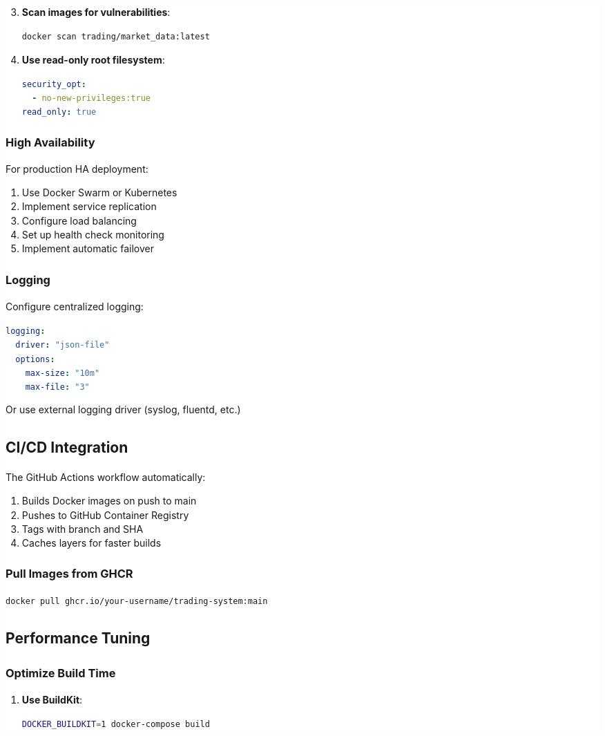 3. **Scan images for vulnerabilities**:
   ```bash
   docker scan trading/market_data:latest
   ```

4. **Use read-only root filesystem**:
   ```yaml
   security_opt:
     - no-new-privileges:true
   read_only: true
   ```

### High Availability

For production HA deployment:
1. Use Docker Swarm or Kubernetes
2. Implement service replication
3. Configure load balancing
4. Set up health check monitoring
5. Implement automatic failover

### Logging

Configure centralized logging:

```yaml
logging:
  driver: "json-file"
  options:
    max-size: "10m"
    max-file: "3"
```

Or use external logging driver (syslog, fluentd, etc.)

## CI/CD Integration

The GitHub Actions workflow automatically:
1. Builds Docker images on push to main
2. Pushes to GitHub Container Registry
3. Tags with branch and SHA
4. Caches layers for faster builds

### Pull Images from GHCR

```bash
docker pull ghcr.io/your-username/trading-system:main
```

## Performance Tuning

### Optimize Build Time

1. **Use BuildKit**:
   ```bash
   DOCKER_BUILDKIT=1 docker-compose build
   ```
